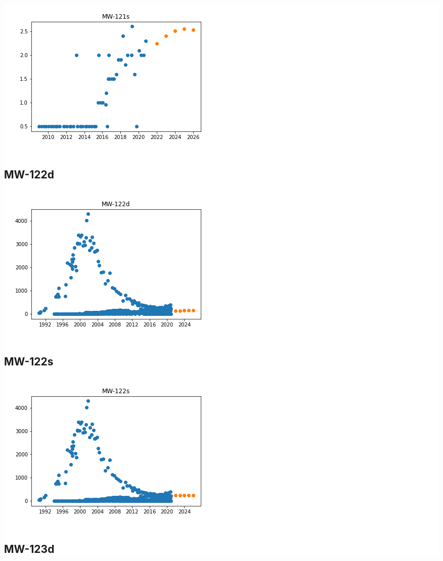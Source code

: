 ![](./fig/MW-121s.png)
## MW-122d

![](./fig/MW-122d.png)
## MW-122s

![](./fig/MW-122s.png)
## MW-123d
